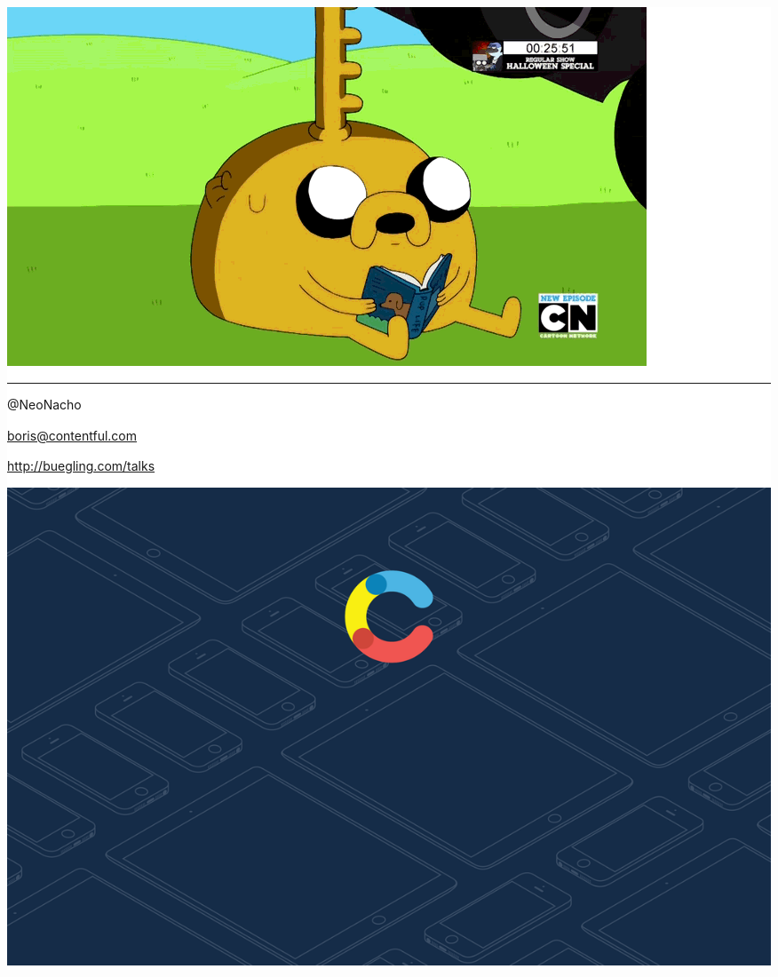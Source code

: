 ![](images/thanks.gif)

---

@NeoNacho

boris@contentful.com

http://buegling.com/talks

![](images/contentful-bg.png)
